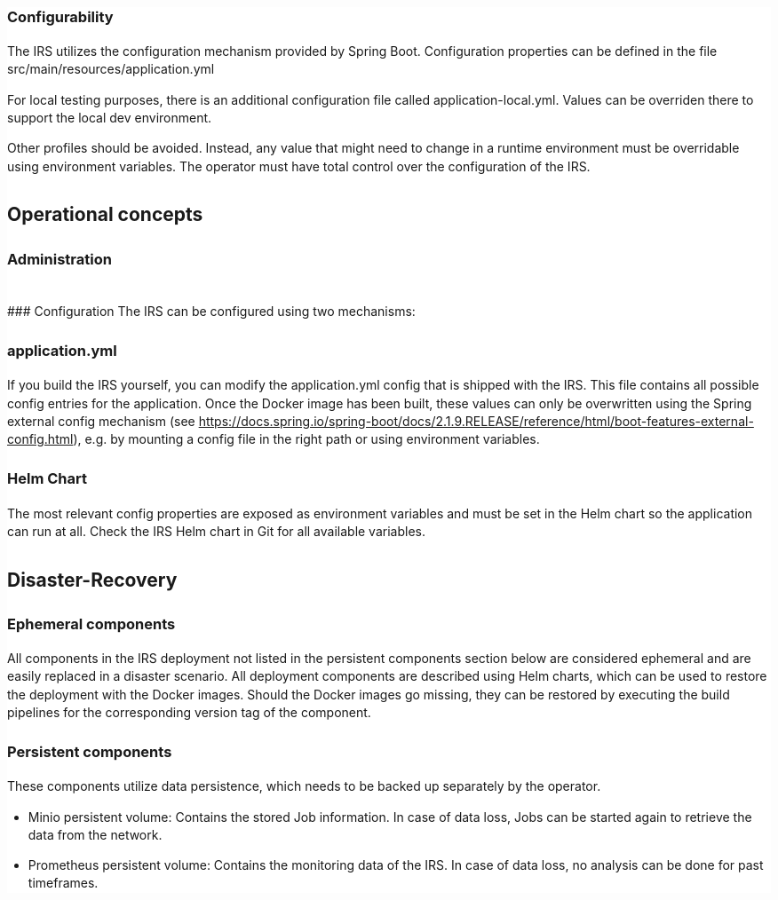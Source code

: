 ### Configurability

The IRS utilizes the configuration mechanism provided by Spring Boot. Configuration properties can be defined in the file src/main/resources/application.yml

For local testing purposes, there is an additional configuration file called application-local.yml. Values can be overriden there to support the local dev environment.

Other profiles should be avoided. Instead, any value that might need to change in a runtime environment must be overridable using environment variables. The operator must have total control over the configuration of the IRS.

## Operational concepts

### Administration

<br>
### Configuration
The IRS can be configured using two mechanisms:

### application.yml

If you build the IRS yourself, you can modify the application.yml config that is shipped with the IRS. This file contains all possible config entries for the application. Once the Docker image has been built, these values can only be overwritten using the Spring external config mechanism (see https://docs.spring.io/spring-boot/docs/2.1.9.RELEASE/reference/html/boot-features-external-config.html), e.g. by mounting a config file in the right path or using environment variables.

### Helm Chart

The most relevant config properties are exposed as environment variables and must be set in the Helm chart so the application can run at all. Check the IRS Helm chart in Git for all available variables.

## Disaster-Recovery

### Ephemeral components

All components in the IRS deployment not listed in the persistent components section below are considered ephemeral and are easily replaced in a disaster scenario. All deployment components are described using Helm charts, which can be used to restore the deployment with the Docker images. Should the Docker images go missing, they can be restored by executing the build pipelines for the corresponding version tag of the component.

### Persistent components

These components utilize data persistence, which needs to be backed up separately by the operator.

- Minio persistent volume: Contains the stored Job information. In case of data loss, Jobs can be started again to retrieve the data from the network.

- Prometheus persistent volume: Contains the monitoring data of the IRS. In case of data loss, no analysis can be done for past timeframes.
